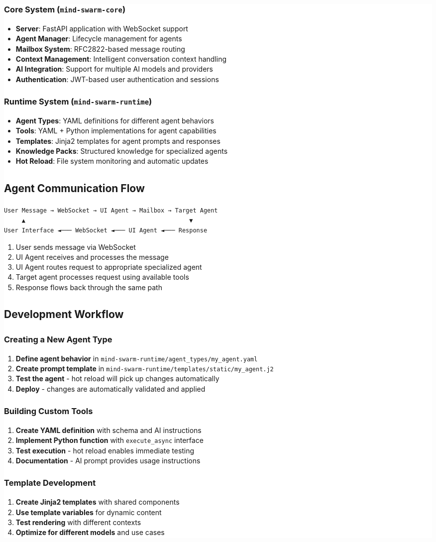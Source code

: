 ### Core System (`mind-swarm-core`)
- **Server**: FastAPI application with WebSocket support
- **Agent Manager**: Lifecycle management for agents
- **Mailbox System**: RFC2822-based message routing
- **Context Management**: Intelligent conversation context handling
- **AI Integration**: Support for multiple AI models and providers
- **Authentication**: JWT-based user authentication and sessions

### Runtime System (`mind-swarm-runtime`)
- **Agent Types**: YAML definitions for different agent behaviors
- **Tools**: YAML + Python implementations for agent capabilities
- **Templates**: Jinja2 templates for agent prompts and responses
- **Knowledge Packs**: Structured knowledge for specialized agents
- **Hot Reload**: File system monitoring and automatic updates

## Agent Communication Flow

```
User Message → WebSocket → UI Agent → Mailbox → Target Agent
     ▲                                              ▼
User Interface ◄─── WebSocket ◄─── UI Agent ◄─── Response
```

1. User sends message via WebSocket
2. UI Agent receives and processes the message
3. UI Agent routes request to appropriate specialized agent
4. Target agent processes request using available tools
5. Response flows back through the same path

## Development Workflow

### Creating a New Agent Type

1. **Define agent behavior** in `mind-swarm-runtime/agent_types/my_agent.yaml`
2. **Create prompt template** in `mind-swarm-runtime/templates/static/my_agent.j2`
3. **Test the agent** - hot reload will pick up changes automatically
4. **Deploy** - changes are automatically validated and applied

### Building Custom Tools

1. **Create YAML definition** with schema and AI instructions
2. **Implement Python function** with `execute_async` interface
3. **Test execution** - hot reload enables immediate testing
4. **Documentation** - AI prompt provides usage instructions

### Template Development

1. **Create Jinja2 templates** with shared components
2. **Use template variables** for dynamic content
3. **Test rendering** with different contexts
4. **Optimize for different models** and use cases
